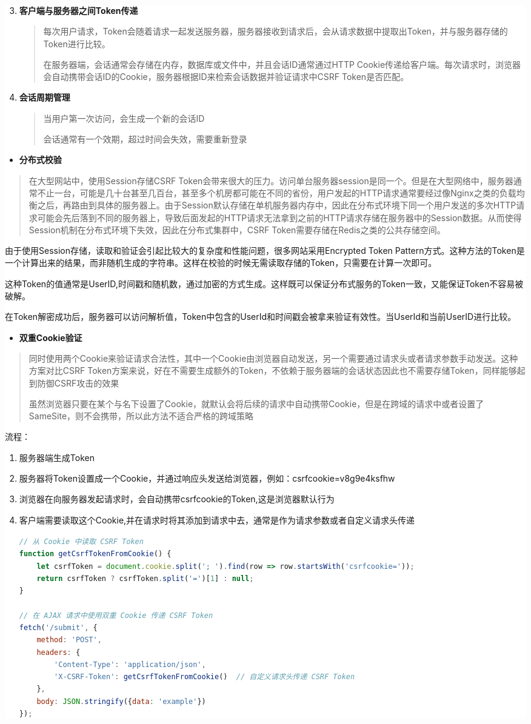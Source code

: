 3. **客户端与服务器之间Token传递**

   > 每次用户请求，Token会随着请求一起发送服务器，服务器接收到请求后，会从请求数据中提取出Token，并与服务器存储的Token进行比较。
   >
   > 在服务器端，会话通常会存储在内存，数据库或文件中，并且会话ID通常通过HTTP Cookie传递给客户端。每次请求时，浏览器会自动携带会话ID的Cookie，服务器根据ID来检索会话数据并验证请求中CSRF Token是否匹配。

4. **会话周期管理**

   > 当用户第一次访问，会生成一个新的会话ID
   >
   > 会话通常有一个效期，超过时间会失效，需要重新登录



- **分布式校验**

> 在大型网站中，使用Session存储CSRF Token会带来很大的压力。访问单台服务器session是同一个。但是在大型网络中，服务器通常不止一台，可能是几十台甚至几百台，甚至多个机房都可能在不同的省份，用户发起的HTTP请求通常要经过像Nginx之类的负载均衡之后，再路由到具体的服务器上。由于Session默认存储在单机服务器内存中，因此在分布式环境下同一个用户发送的多次HTTP请求可能会先后落到不同的服务器上，导致后面发起的HTTP请求无法拿到之前的HTTP请求存储在服务器中的Session数据。从而使得Session机制在分布式环境下失效，因此在分布式集群中，CSRF Token需要存储在Redis之类的公共存储空间。

由于使用Session存储，读取和验证会引起比较大的复杂度和性能问题，很多网站采用Encrypted Token Pattern方式。这种方法的Token是一个计算出来的结果，而非随机生成的字符串。这样在校验的时候无需读取存储的Token，只需要在计算一次即可。

这种Token的值通常是UserID,时间戳和随机数，通过加密的方式生成。这样既可以保证分布式服务的Token一致，又能保证Token不容易被破解。

在Token解密成功后，服务器可以访问解析值，Token中包含的UserId和时间戳会被拿来验证有效性。当UserId和当前UserID进行比较。



- **双重Cookie验证**

> 同时使用两个Cookie来验证请求合法性，其中一个Cookie由浏览器自动发送，另一个需要通过请求头或者请求参数手动发送。这种方案对比CSRF Token方案来说，好在不需要生成额外的Token，不依赖于服务器端的会话状态因此也不需要存储Token，同样能够起到防御CSRF攻击的效果
>
> 虽然浏览器只要在某个与名下设置了Cookie，就默认会将后续的请求中自动携带Cookie，但是在跨域的请求中或者设置了SameSite，则不会携带，所以此方法不适合严格的跨域策略

流程：

1. 服务器端生成Token

2. 服务器将Token设置成一个Cookie，并通过响应头发送给浏览器，例如：csrfcookie=v8g9e4ksfhw

3. 浏览器在向服务器发起请求时，会自动携带csrfcookie的Token,这是浏览器默认行为

4. 客户端需要读取这个Cookie,并在请求时将其添加到请求中去，通常是作为请求参数或者自定义请求头传递

   ```javascript
   // 从 Cookie 中读取 CSRF Token
   function getCsrfTokenFromCookie() {
       let csrfToken = document.cookie.split('; ').find(row => row.startsWith('csrfcookie='));
       return csrfToken ? csrfToken.split('=')[1] : null;
   }
   
   // 在 AJAX 请求中使用双重 Cookie 传递 CSRF Token
   fetch('/submit', {
       method: 'POST',
       headers: {
           'Content-Type': 'application/json',
           'X-CSRF-Token': getCsrfTokenFromCookie()  // 自定义请求头传递 CSRF Token
       },
       body: JSON.stringify({data: 'example'})
   });
   ```

